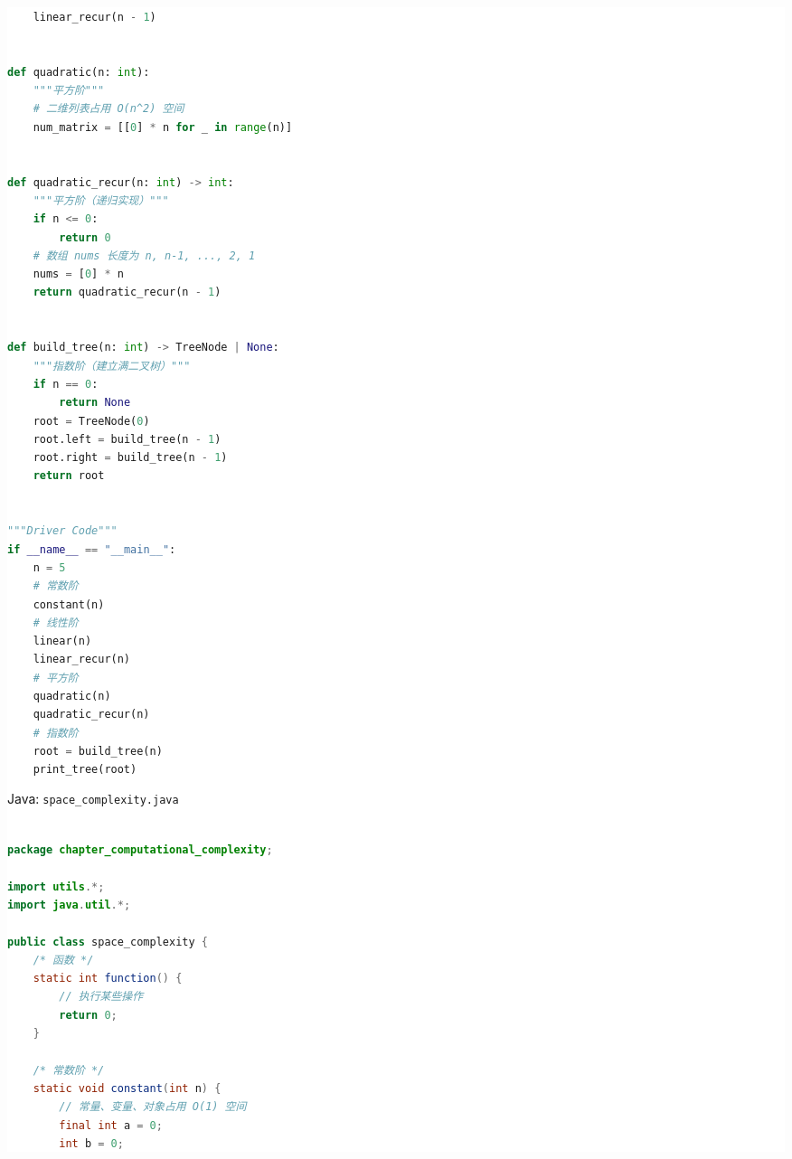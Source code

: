 ```python
    linear_recur(n - 1)


def quadratic(n: int):
    """平方阶"""
    # 二维列表占用 O(n^2) 空间
    num_matrix = [[0] * n for _ in range(n)]


def quadratic_recur(n: int) -> int:
    """平方阶（递归实现）"""
    if n <= 0:
        return 0
    # 数组 nums 长度为 n, n-1, ..., 2, 1
    nums = [0] * n
    return quadratic_recur(n - 1)


def build_tree(n: int) -> TreeNode | None:
    """指数阶（建立满二叉树）"""
    if n == 0:
        return None
    root = TreeNode(0)
    root.left = build_tree(n - 1)
    root.right = build_tree(n - 1)
    return root


"""Driver Code"""
if __name__ == "__main__":
    n = 5
    # 常数阶
    constant(n)
    # 线性阶
    linear(n)
    linear_recur(n)
    # 平方阶
    quadratic(n)
    quadratic_recur(n)
    # 指数阶
    root = build_tree(n)
    print_tree(root)
```

Java: `space_complexity.java`
```java

package chapter_computational_complexity;

import utils.*;
import java.util.*;

public class space_complexity {
    /* 函数 */
    static int function() {
        // 执行某些操作
        return 0;
    }

    /* 常数阶 */
    static void constant(int n) {
        // 常量、变量、对象占用 O(1) 空间
        final int a = 0;
        int b = 0;
```